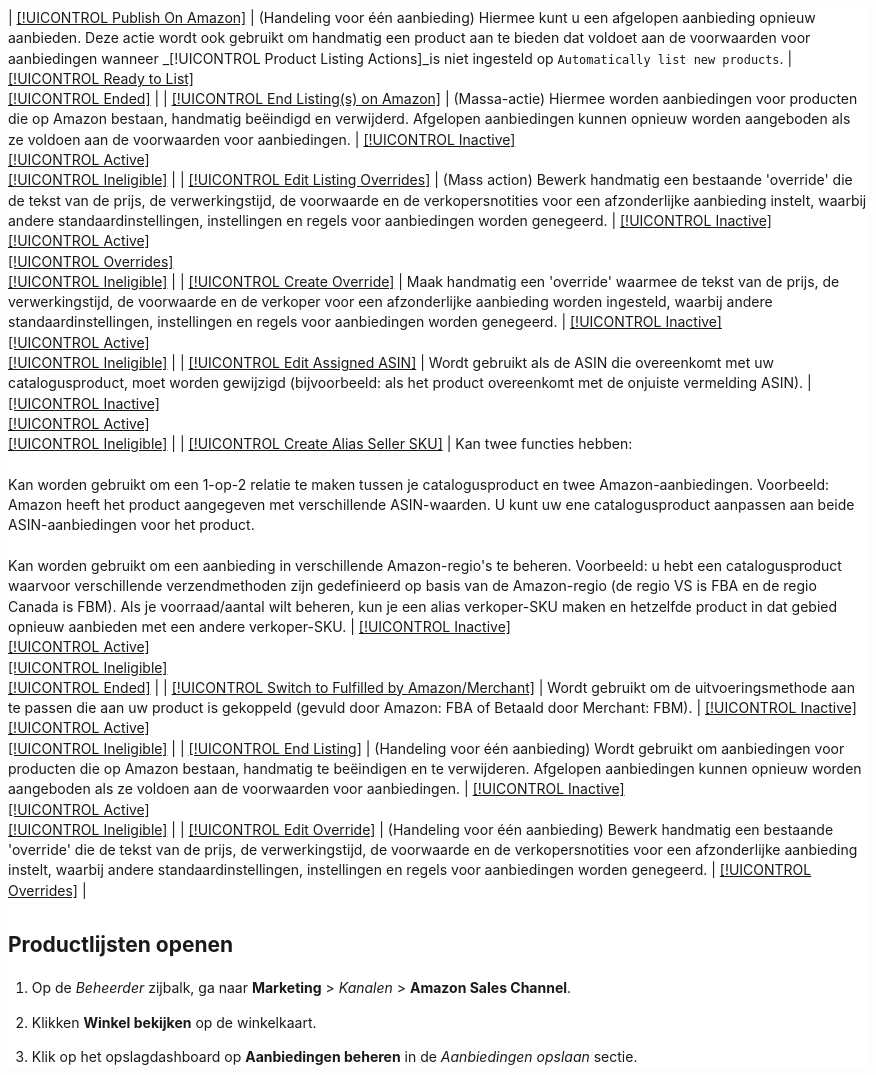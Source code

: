 | [[!UICONTROL Publish On Amazon]](./publish-listings-manually.md) | (Handeling voor één aanbieding) Hiermee kunt u een afgelopen aanbieding opnieuw aanbieden. Deze actie wordt ook gebruikt om handmatig een product aan te bieden dat voldoet aan de voorwaarden voor aanbiedingen wanneer _[!UICONTROL Product Listing Actions]_is niet ingesteld op `Automatically list new products`. | [[!UICONTROL Ready to List]](./ready-to-list.md)<br>[[!UICONTROL Ended]](./ended-listings.md) |
| [[!UICONTROL End Listing(s) on Amazon]](./end-listings-manually.md) | (Massa-actie) Hiermee worden aanbiedingen voor producten die op Amazon bestaan, handmatig beëindigd en verwijderd. Afgelopen aanbiedingen kunnen opnieuw worden aangeboden als ze voldoen aan de voorwaarden voor aanbiedingen. | [[!UICONTROL Inactive]](./inactive-listings.md)<br>[[!UICONTROL Active]](./active-listings.md)<br>[[!UICONTROL Ineligible]](./ineligible-listings.md) |
| [[!UICONTROL Edit Listing Overrides]](./creating-editing-overrides.md) | (Mass action) Bewerk handmatig een bestaande &#39;override&#39; die de tekst van de prijs, de verwerkingstijd, de voorwaarde en de verkopersnotities voor een afzonderlijke aanbieding instelt, waarbij andere standaardinstellingen, instellingen en regels voor aanbiedingen worden genegeerd. | [[!UICONTROL Inactive]](./inactive-listings.md)<br>[[!UICONTROL Active]](./active-listings.md)<br>[[!UICONTROL Overrides]](./overrides.md)<br>[[!UICONTROL Ineligible]](./ineligible-listings.md) |
| [[!UICONTROL Create Override]](./creating-editing-overrides.md) | Maak handmatig een &#39;override&#39; waarmee de tekst van de prijs, de verwerkingstijd, de voorwaarde en de verkoper voor een afzonderlijke aanbieding worden ingesteld, waarbij andere standaardinstellingen, instellingen en regels voor aanbiedingen worden genegeerd. | [[!UICONTROL Inactive]](./inactive-listings.md)<br>[[!UICONTROL Active]](./active-listings.md)<br>[[!UICONTROL Ineligible]](./ineligible-listings.md) |
| [[!UICONTROL Edit Assigned ASIN]](./edit-assigned-asin.md) | Wordt gebruikt als de ASIN die overeenkomt met uw catalogusproduct, moet worden gewijzigd (bijvoorbeeld: als het product overeenkomt met de onjuiste vermelding ASIN). | [[!UICONTROL Inactive]](./inactive-listings.md)<br>[[!UICONTROL Active]](./active-listings.md)<br>[[!UICONTROL Ineligible]](./ineligible-listings.md) |
| [[!UICONTROL Create Alias Seller SKU]](./create-alias-seller-sku.md) | Kan twee functies hebben:<br><br>Kan worden gebruikt om een 1-op-2 relatie te maken tussen je catalogusproduct en twee Amazon-aanbiedingen. Voorbeeld: Amazon heeft het product aangegeven met verschillende ASIN-waarden. U kunt uw ene catalogusproduct aanpassen aan beide ASIN-aanbiedingen voor het product.<br><br>Kan worden gebruikt om een aanbieding in verschillende Amazon-regio&#39;s te beheren. Voorbeeld: u hebt een catalogusproduct waarvoor verschillende verzendmethoden zijn gedefinieerd op basis van de Amazon-regio (de regio VS is FBA en de regio Canada is FBM). Als je voorraad/aantal wilt beheren, kun je een alias verkoper-SKU maken en hetzelfde product in dat gebied opnieuw aanbieden met een andere verkoper-SKU. | [[!UICONTROL Inactive]](./inactive-listings.md)<br>[[!UICONTROL Active]](./active-listings.md)<br>[[!UICONTROL Ineligible]](./ineligible-listings.md)<br>[[!UICONTROL Ended]](./ended-listings.md) |
| [[!UICONTROL Switch to Fulfilled by Amazon/Merchant]](./fulfilled-by.md#configure-fulfilled-by-settings) | Wordt gebruikt om de uitvoeringsmethode aan te passen die aan uw product is gekoppeld (gevuld door Amazon: FBA of Betaald door Merchant: FBM). | [[!UICONTROL Inactive]](./inactive-listings.md)<br>[[!UICONTROL Active]](./active-listings.md)<br>[[!UICONTROL Ineligible]](./ineligible-listings.md) |
| [[!UICONTROL End Listing]](./end-listings-manually.md) | (Handeling voor één aanbieding) Wordt gebruikt om aanbiedingen voor producten die op Amazon bestaan, handmatig te beëindigen en te verwijderen. Afgelopen aanbiedingen kunnen opnieuw worden aangeboden als ze voldoen aan de voorwaarden voor aanbiedingen. | [[!UICONTROL Inactive]](./inactive-listings.md)<br>[[!UICONTROL Active]](./active-listings.md)<br>[[!UICONTROL Ineligible]](./ineligible-listings.md) |
| [[!UICONTROL Edit Override]](./creating-editing-overrides.md) | (Handeling voor één aanbieding) Bewerk handmatig een bestaande &#39;override&#39; die de tekst van de prijs, de verwerkingstijd, de voorwaarde en de verkopersnotities voor een afzonderlijke aanbieding instelt, waarbij andere standaardinstellingen, instellingen en regels voor aanbiedingen worden genegeerd. | [[!UICONTROL Overrides]](./overrides.md) |

## Productlijsten openen

1. Op de _Beheerder_ zijbalk, ga naar **Marketing** > _Kanalen_ > **Amazon Sales Channel**.

1. Klikken **Winkel bekijken** op de winkelkaart.

1. Klik op het opslagdashboard op **Aanbiedingen beheren** in de _Aanbiedingen opslaan_ sectie.
